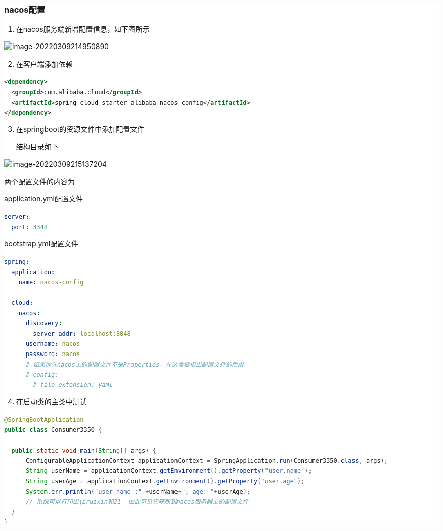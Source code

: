 ### nacos配置

1. 在nacos服务端新增配置信息，如下图所示

![image-20220309214950890](https://gitee.com/jiruixin/images/raw/master/images/image-20220309214950890.png)

2. 在客户端添加依赖

  ```xml
<dependency>
    <groupId>com.alibaba.cloud</groupId>
    <artifactId>spring-cloud-starter-alibaba-nacos-config</artifactId>
</dependency>
  ```

3. 在springboot的资源文件中添加配置文件

   结构目录如下

![image-20220309215137204](https://gitee.com/jiruixin/images/raw/master/images/image-20220309215137204.png)



两个配置文件的内容为

application.yml配置文件

```yml
server:
  port: 3348
```

bootstrap.yml配置文件

```yml
spring:
  application:
    name: nacos-config

  cloud:
    nacos:
      discovery:
        server-addr: localhost:8848
      username: nacos
      password: nacos
      # 如果你在nacos上的配置文件不是Properties，在这需要指出配置文件的后缀
      # config:
        # file-extension: yaml
```

4. 在启动类的主类中测试

  ```java
@SpringBootApplication
public class Consumer3350 {

    public static void main(String[] args) {
        ConfigurableApplicationContext applicationContext = SpringApplication.run(Consumer3350.class, args);
        String userName = applicationContext.getEnvironment().getProperty("user.name");
        String userAge = applicationContext.getEnvironment().getProperty("user.age");
        System.err.println("user name :" +userName+"; age: "+userAge);
        // 系统可以打印出jiruixin和21  由此可见它获取到nacos服务器上的配置文件
    }
}
  ```
